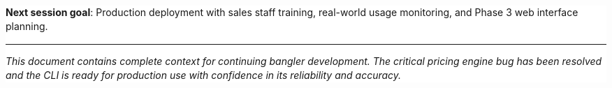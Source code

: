 **Next session goal**: Production deployment with sales staff training, real-world usage monitoring, and Phase 3 web interface planning.

---

*This document contains complete context for continuing bangler development. The critical pricing engine bug has been resolved and the CLI is ready for production use with confidence in its reliability and accuracy.*